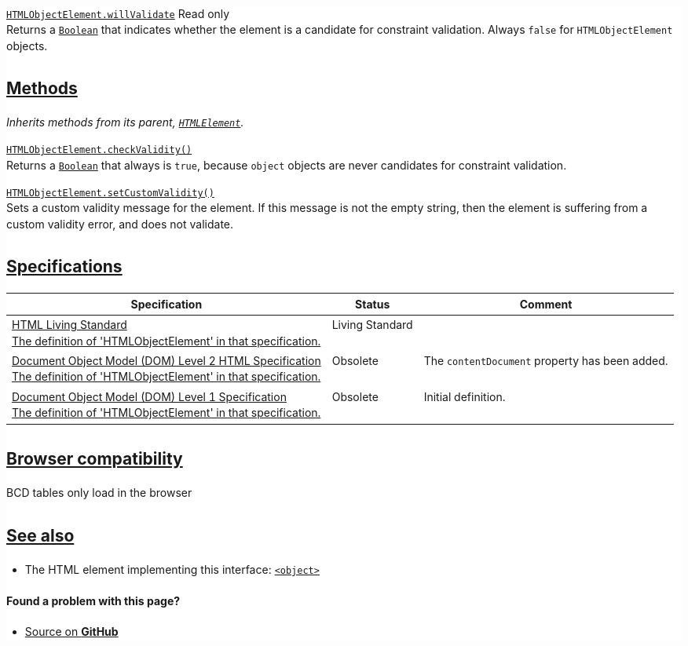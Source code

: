[`HTMLObjectElement.willValidate`](https://developer.mozilla.org/en-US/docs/Web/API/HTMLObjectElement/willValidate) <span class="badge inline readonly" title="This value may not be changed.">Read only </span>  
Returns a [`Boolean`](https://developer.mozilla.org/en-US/docs/Web/JavaScript/Reference/Global_Objects/Boolean) that indicates whether the element is a candidate for constraint validation. Always `false` for `HTMLObjectElement` objects.

[Methods](#methods "Permalink to Methods")
------------------------------------------

*Inherits methods from its parent, [`HTMLElement`](https://developer.mozilla.org/en-US/docs/Web/API/HTMLElement).*

[`HTMLObjectElement.checkValidity()`](https://developer.mozilla.org/en-US/docs/Web/API/HTMLObjectElement/checkValidity)  
Returns a [`Boolean`](https://developer.mozilla.org/en-US/docs/Web/JavaScript/Reference/Global_Objects/Boolean) that always is `true`, because `object` objects are never candidates for constraint validation.

[`HTMLObjectElement.setCustomValidity()`](https://developer.mozilla.org/en-US/docs/Web/API/HTMLObjectElement/setCustomValidity)  
Sets a custom validity message for the element. If this message is not the empty string, then the element is suffering from a custom validity error, and does not validate.

[Specifications](#specifications "Permalink to Specifications")
---------------------------------------------------------------

<table><thead><tr class="header"><th>Specification</th><th>Status</th><th>Comment</th></tr></thead><tbody><tr class="odd"><td><a href="https://html.spec.whatwg.org/multipage/#htmlobjectelement" class="external">HTML Living Standard<br />
<span class="small">The definition of 'HTMLObjectElement' in that specification.</span></a></td><td><span class="spec-living">Living Standard</span></td><td></td></tr><tr class="even"><td><a href="https://www.w3.org/TR/DOM-Level-2-HTML/html.html#ID-9893177" class="external">Document Object Model (DOM) Level 2 HTML Specification<br />
<span class="small">The definition of 'HTMLObjectElement' in that specification.</span></a></td><td><span class="spec-obsolete">Obsolete</span></td><td>The <code>contentDocument</code> property has been added.</td></tr><tr class="odd"><td><a href="https://www.w3.org/TR/REC-DOM-Level-1/level-one-html.html#ID-9893177" class="external">Document Object Model (DOM) Level 1 Specification<br />
<span class="small">The definition of 'HTMLObjectElement' in that specification.</span></a></td><td><span class="spec-obsolete">Obsolete</span></td><td>Initial definition.</td></tr></tbody></table>

[Browser compatibility](#browser_compatibility "Permalink to Browser compatibility")
------------------------------------------------------------------------------------

BCD tables only load in the browser

[See also](#see_also "Permalink to See also")
---------------------------------------------

-   The HTML element implementing this interface: [`<object>`](https://developer.mozilla.org/en-US/docs/Web/HTML/Element/object)

#### Found a problem with this page?

-   [Source on **GitHub**](https://github.com/mdn/content/blob/main/files/en-us/web/api/htmlobjectelement/index.html "Folder: en-us/web/api/htmlobjectelement (Opens in a new tab)")